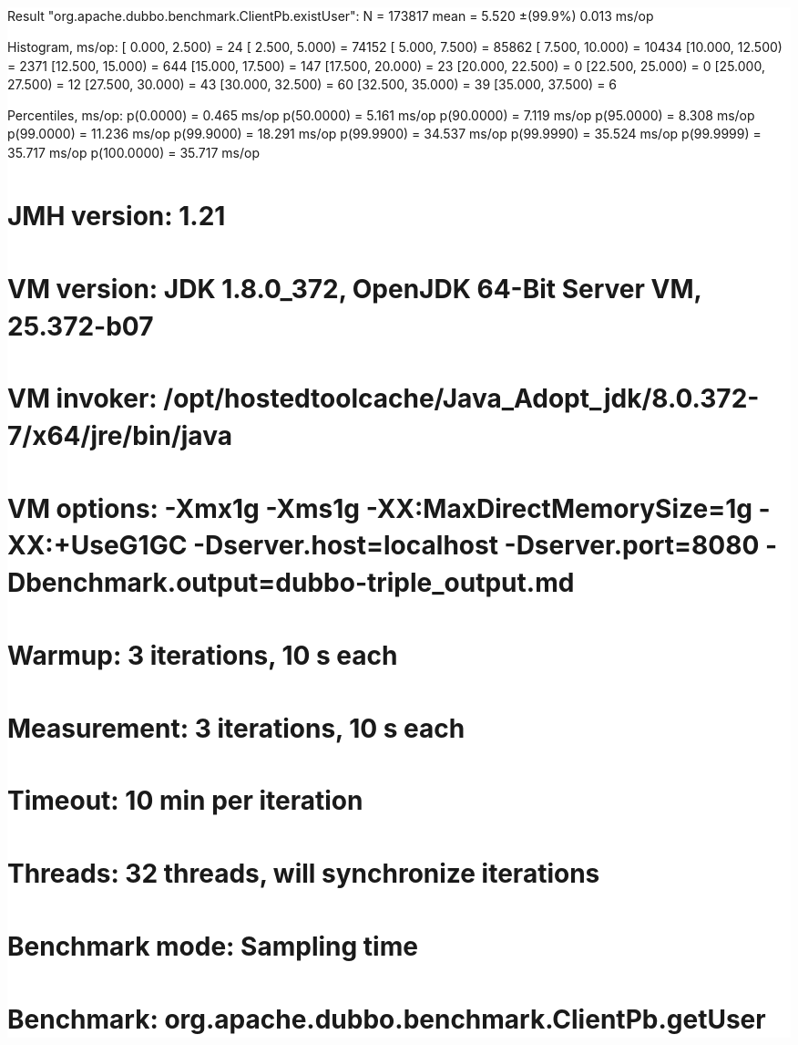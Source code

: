 

Result "org.apache.dubbo.benchmark.ClientPb.existUser":
  N = 173817
  mean =      5.520 ±(99.9%) 0.013 ms/op

  Histogram, ms/op:
    [ 0.000,  2.500) = 24 
    [ 2.500,  5.000) = 74152 
    [ 5.000,  7.500) = 85862 
    [ 7.500, 10.000) = 10434 
    [10.000, 12.500) = 2371 
    [12.500, 15.000) = 644 
    [15.000, 17.500) = 147 
    [17.500, 20.000) = 23 
    [20.000, 22.500) = 0 
    [22.500, 25.000) = 0 
    [25.000, 27.500) = 12 
    [27.500, 30.000) = 43 
    [30.000, 32.500) = 60 
    [32.500, 35.000) = 39 
    [35.000, 37.500) = 6 

  Percentiles, ms/op:
      p(0.0000) =      0.465 ms/op
     p(50.0000) =      5.161 ms/op
     p(90.0000) =      7.119 ms/op
     p(95.0000) =      8.308 ms/op
     p(99.0000) =     11.236 ms/op
     p(99.9000) =     18.291 ms/op
     p(99.9900) =     34.537 ms/op
     p(99.9990) =     35.524 ms/op
     p(99.9999) =     35.717 ms/op
    p(100.0000) =     35.717 ms/op


# JMH version: 1.21
# VM version: JDK 1.8.0_372, OpenJDK 64-Bit Server VM, 25.372-b07
# VM invoker: /opt/hostedtoolcache/Java_Adopt_jdk/8.0.372-7/x64/jre/bin/java
# VM options: -Xmx1g -Xms1g -XX:MaxDirectMemorySize=1g -XX:+UseG1GC -Dserver.host=localhost -Dserver.port=8080 -Dbenchmark.output=dubbo-triple_output.md
# Warmup: 3 iterations, 10 s each
# Measurement: 3 iterations, 10 s each
# Timeout: 10 min per iteration
# Threads: 32 threads, will synchronize iterations
# Benchmark mode: Sampling time
# Benchmark: org.apache.dubbo.benchmark.ClientPb.getUser

